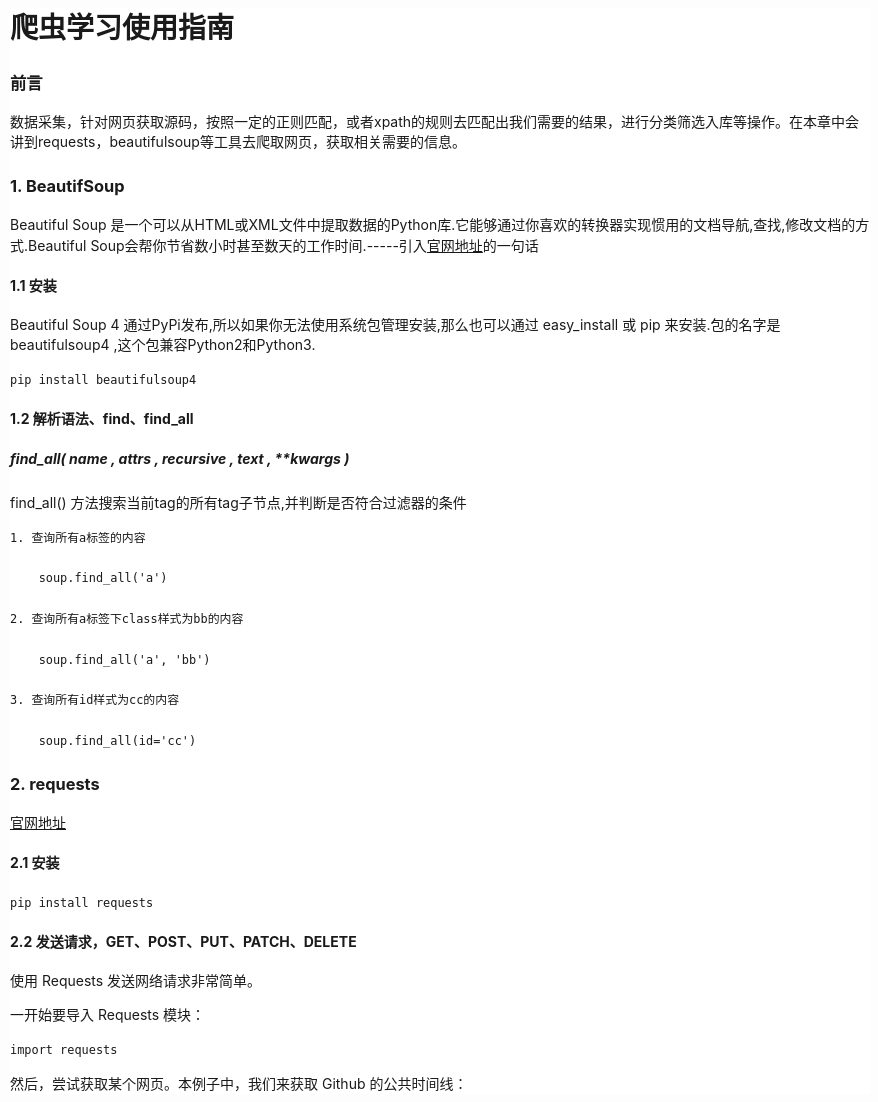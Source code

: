 
# 爬虫学习使用指南

### 前言

数据采集，针对网页获取源码，按照一定的正则匹配，或者xpath的规则去匹配出我们需要的结果，进行分类筛选入库等操作。在本章中会讲到requests，beautifulsoup等工具去爬取网页，获取相关需要的信息。


### 1. BeautifSoup

Beautiful Soup 是一个可以从HTML或XML文件中提取数据的Python库.它能够通过你喜欢的转换器实现惯用的文档导航,查找,修改文档的方式.Beautiful Soup会帮你节省数小时甚至数天的工作时间.-----引入[官网地址](https://www.crummy.com/software/BeautifulSoup/bs4/doc/index.zh.html)的一句话

#### 1.1 安装

Beautiful Soup 4 通过PyPi发布,所以如果你无法使用系统包管理安装,那么也可以通过 easy_install 或 pip 来安装.包的名字是 beautifulsoup4 ,这个包兼容Python2和Python3.

	pip install beautifulsoup4

#### 1.2 解析语法、find、find_all

##### find_all( name , attrs , recursive , text , **kwargs )

find_all() 方法搜索当前tag的所有tag子节点,并判断是否符合过滤器的条件


	1. 查询所有a标签的内容
	
		soup.find_all('a')
	
	2. 查询所有a标签下class样式为bb的内容
	
		soup.find_all('a', 'bb')
	
	3. 查询所有id样式为cc的内容
	
		soup.find_all(id='cc')

### 2. requests

[官网地址](http://docs.python-requests.org/zh_CN/latest/user/quickstart.html)

#### 2.1 安装

	pip install requests

#### 2.2 发送请求，GET、POST、PUT、PATCH、DELETE

使用 Requests 发送网络请求非常简单。

一开始要导入 Requests 模块：

	import requests

然后，尝试获取某个网页。本例子中，我们来获取 Github 的公共时间线：
